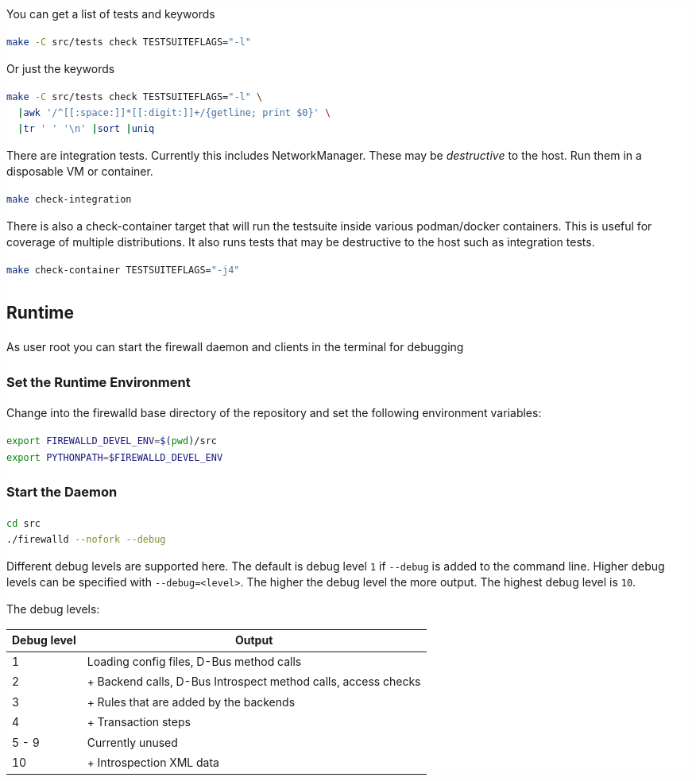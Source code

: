 You can get a list of tests and keywords

```sh
make -C src/tests check TESTSUITEFLAGS="-l"
```

Or just the keywords

```sh
make -C src/tests check TESTSUITEFLAGS="-l" \
  |awk '/^[[:space:]]*[[:digit:]]+/{getline; print $0}' \
  |tr ' ' '\n' |sort |uniq
```

There are integration tests. Currently this includes NetworkManager. These may
be _destructive_ to the host. Run them in a disposable VM or container.

```sh
make check-integration
```

There is also a check-container target that will run the testsuite inside
various podman/docker containers. This is useful for coverage of multiple
distributions. It also runs tests that may be destructive to the host such as
integration tests.

```sh
make check-container TESTSUITEFLAGS="-j4"
```
## Runtime

As user root you can start the firewall daemon and clients in the terminal for debugging

### Set the Runtime Environment

Change into the firewalld base directory of the repository and set the following environment variables:

```sh
export FIREWALLD_DEVEL_ENV=$(pwd)/src
export PYTHONPATH=$FIREWALLD_DEVEL_ENV
```

### Start the Daemon

```sh
cd src
./firewalld --nofork --debug
```

Different debug levels are supported here. The default is debug level `1` if `--debug` is added to the command line. Higher debug levels can be specified with `--debug=<level>`. The higher the debug level the more output. The highest debug level is `10`.

The debug levels:

| Debug level | Output      |
| ----------- | ----------- |
|           1 | Loading config files, D-Bus method calls |
|           2 | + Backend calls, D-Bus Introspect method calls, access checks |
|           3 | + Rules that are added by the backends |
|           4 | + Transaction steps |
|       5 - 9 | Currently unused
|          10 | + Introspection XML data |


[1]: https://translate.stg.fedoraproject.org/projects/firewalld/